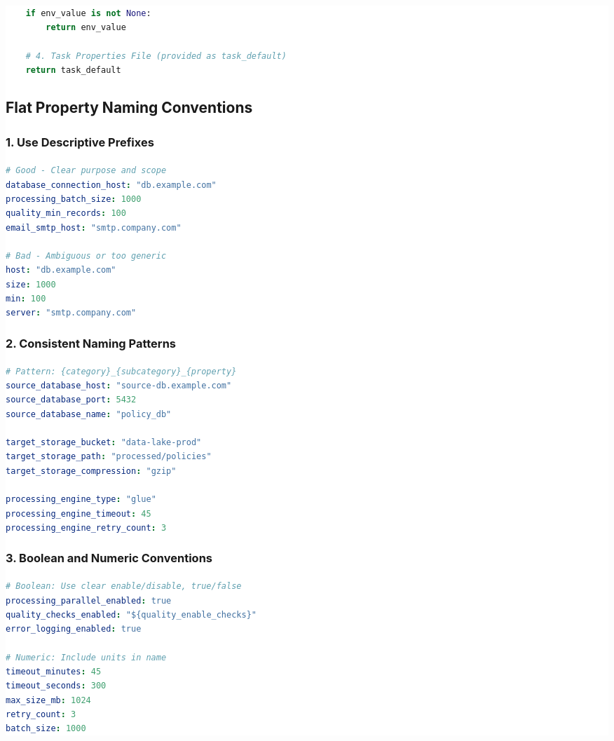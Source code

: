 ```python
    if env_value is not None:
        return env_value
    
    # 4. Task Properties File (provided as task_default)
    return task_default
```

## Flat Property Naming Conventions

### 1. **Use Descriptive Prefixes**
```yaml
# Good - Clear purpose and scope
database_connection_host: "db.example.com"
processing_batch_size: 1000
quality_min_records: 100
email_smtp_host: "smtp.company.com"

# Bad - Ambiguous or too generic
host: "db.example.com"
size: 1000
min: 100
server: "smtp.company.com"
```

### 2. **Consistent Naming Patterns**
```yaml
# Pattern: {category}_{subcategory}_{property}
source_database_host: "source-db.example.com"
source_database_port: 5432
source_database_name: "policy_db"

target_storage_bucket: "data-lake-prod"
target_storage_path: "processed/policies"
target_storage_compression: "gzip"

processing_engine_type: "glue"
processing_engine_timeout: 45
processing_engine_retry_count: 3
```

### 3. **Boolean and Numeric Conventions**
```yaml
# Boolean: Use clear enable/disable, true/false
processing_parallel_enabled: true
quality_checks_enabled: "${quality_enable_checks}"
error_logging_enabled: true

# Numeric: Include units in name
timeout_minutes: 45
timeout_seconds: 300
max_size_mb: 1024
retry_count: 3
batch_size: 1000
```
